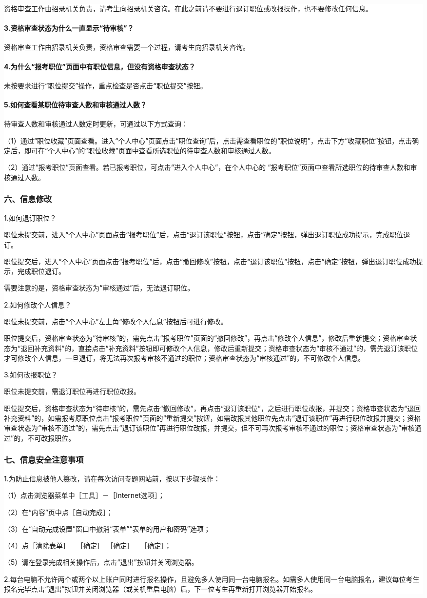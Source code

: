 资格审查工作由招录机关负责，请考生向招录机关咨询。在此之前请不要进行退订职位或改报操作，也不要修改任何信息。

#### 3.资格审查状态为什么一直显示“待审核”？

资格审查工作由招录机关负责，资格审查需要一个过程，请考生向招录机关咨询。

#### 4.为什么“报考职位”页面中有职位信息，但没有资格审查状态？

未按要求进行“职位提交”操作，重点检查是否点击“职位提交”按钮。

#### 5.如何查看某职位待审查人数和审核通过人数？

待审查人数和审核通过人数定时更新，可通过以下方式查询：

（1）通过“职位收藏”页面查看。进入“个人中心”页面点击“职位查询”后，点击需查看职位的“职位说明”，点击下方“收藏职位”按钮，点击确定后，即可在“个人中心”的“职位收藏”页面中查看所选职位的待审查人数和审核通过人数。

（2）通过“报考职位”页面查看。若已报考职位，可点击“进入个人中心”，在个人中心的 “报考职位”页面中查看所选职位的待审查人数和审核通过人数。

### 六、信息修改

1.如何退订职位？

职位未提交前，进入“个人中心”页面点击“报考职位”后，点击“退订该职位”按钮，点击“确定”按钮，弹出退订职位成功提示，完成职位退订。

职位提交后，进入“个人中心”页面点击“报考职位”后，点击“撤回修改”按钮，点击“退订该职位”按钮，点击“确定”按钮，弹出退订职位成功提示，完成职位退订。

需要注意的是，资格审查状态为“审核通过”后，无法退订职位。

2.如何修改个人信息？

职位未提交前，点击“个人中心”左上角“修改个人信息”按钮后可进行修改。

职位提交后，资格审查状态为“待审核”的，需先点击“报考职位”页面的“撤回修改”，再点击“修改个人信息”，修改后重新提交；资格审查状态为“退回补充资料”的，直接点击“补充资料”按钮即可修改个人信息，修改后重新提交；资格审查状态为“审核不通过”的，需先退订该职位才可修改个人信息，一旦退订，将无法再次报考审核不通过的职位；资格审查状态为“审核通过”的，不可修改个人信息。

3.如何改报职位？

职位未提交前，需退订职位再进行职位改报。

职位提交后，资格审查状态为“待审核”的，需先点击“撤回修改”，再点击“退订该职位”，之后进行职位改报，并提交；资格审查状态为“退回补充资料”的，如需报考原职位点击“报考职位”页面的“重新提交”按钮，如需改报其他职位先点击“退订该职位”再进行职位改报并提交；资格审查状态为“审核不通过”的，需先点击“退订该职位”再进行职位改报，并提交，但不可再次报考审核不通过的职位；资格审查状态为“审核通过”的，不可改报职位。

### 七、信息安全注意事项

1.为防止信息被他人篡改，请在每次访问专题网站前，按以下步骤操作：

（1）点击浏览器菜单中［工具］－［Internet选项］；

（2）在“内容”页中点［自动完成］；

（3）在“自动完成设置”窗口中撤消“表单”“表单的用户和密码”选项；

（4）点［清除表单］－［确定]－［确定］－［确定］；

（5）请在登录完成相关操作后，点击“退出”按钮并关闭浏览器。

2.每台电脑不允许两个或两个以上账户同时进行报名操作，且避免多人使用同一台电脑报名。如需多人使用同一台电脑报名，建议每位考生报名完毕点击“退出”按钮并关闭浏览器（或关机重启电脑）后，下一位考生再重新打开浏览器开始报名。

